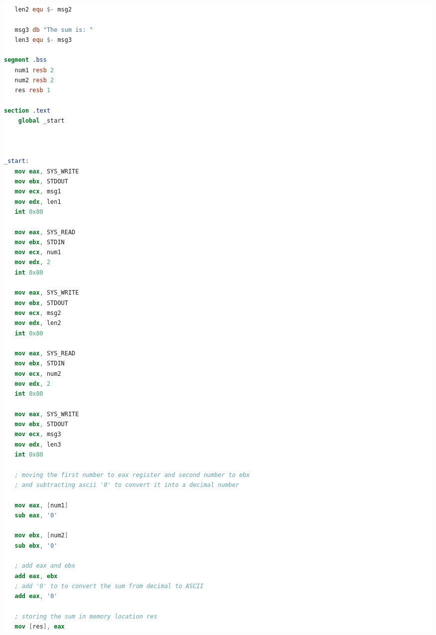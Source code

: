 ```nasm
   len2 equ $- msg2 

   msg3 db "The sum is: "
   len3 equ $- msg3

segment .bss
   num1 resb 2 
   num2 resb 2 
   res resb 1 

section .text 
	global _start



_start:
   mov eax, SYS_WRITE   
   mov ebx, STDOUT   
   mov ecx, msg1   
   mov edx, len1 
   int 0x80  

   mov eax, SYS_READ 
   mov ebx, STDIN  
   mov ecx, num1 
   mov edx, 2
   int 0x80  

   mov eax, SYS_WRITE  
   mov ebx, STDOUT   
   mov ecx, msg2  
   mov edx, len2   
   int 0x80

   mov eax, SYS_READ  
   mov ebx, STDIN  
   mov ecx, num2 
   mov edx, 2
   int 0x80  

   mov eax, SYS_WRITE   
   mov ebx, STDOUT   
   mov ecx, msg3  
   mov edx, len3   
   int 0x80

   ; moving the first number to eax register and second number to ebx
   ; and subtracting ascii '0' to convert it into a decimal number
  
   mov eax, [num1]
   sub eax, '0'
  
   mov ebx, [num2]
   sub ebx, '0'

   ; add eax and ebx
   add eax, ebx
   ; add '0' to to convert the sum from decimal to ASCII
   add eax, '0'

   ; storing the sum in memory location res
   mov [res], eax

```